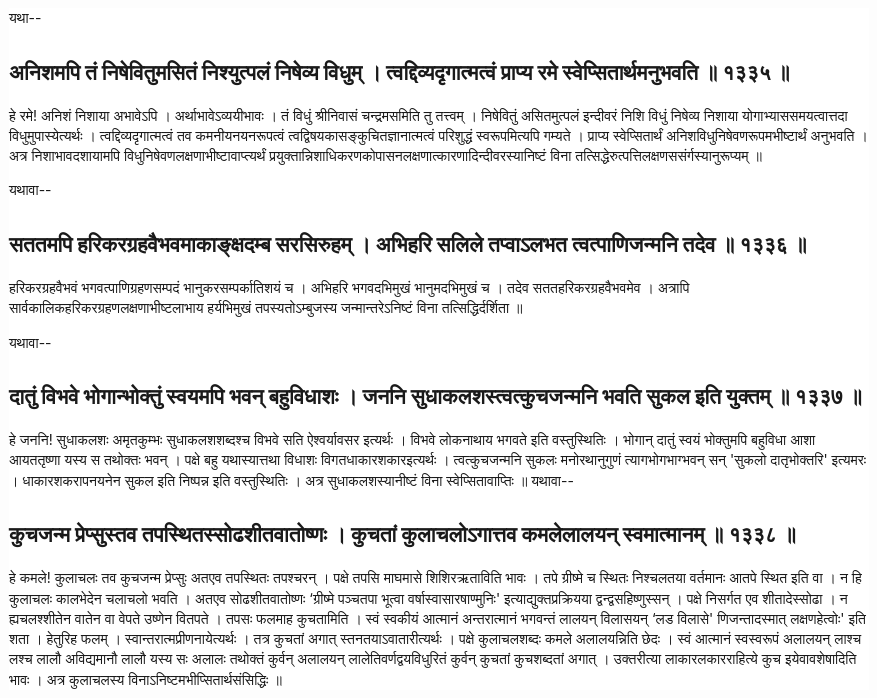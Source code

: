 यथा--



## अनिशमपि तं निषेवितुमसितं निश्युत्पलं निषेव्य विधुम् । त्वद्दिव्यदृगात्मत्वं प्राप्य रमे स्वेप्सितार्थमनुभवति ॥ १३३५ ॥

हे रमे! अनिशं निशाया अभावेऽपि । अर्थाभावेऽव्ययीभावः । तं विधुं
श्रीनिवासं चन्द्रमसमिति तु तत्त्वम् । निषेवितुं असितमुत्पलं इन्दीवरं
निशि विधुं निषेव्य निशाया योगाभ्याससमयत्वात्तदा विधुमुपास्येत्यर्थः ।
त्वद्दिव्यदृगात्मत्वं तव कमनीयनयनरूपत्वं त्वद्विषयकासङ्कुचितज्ञानात्मत्वं
परिशुद्धं स्वरूपमित्यपि गम्यते । प्राप्य स्वेप्सितार्थं
अनिशविधुनिषेवणरूपमभीष्टार्थं अनुभवति । अत्र निशाभावदशायामपि
विधुनिषेवणलक्षणाभीष्टावाप्त्यर्थं
प्रयुक्तान्निशाधिकरणकोपासनलक्षणात्कारणादिन्दीवरस्यानिष्टं विना
तत्सिद्धेरुत्पत्तिलक्षणससंर्गस्यानुरूप्यम् ॥

यथावा--



## सततमपि हरिकरग्रहवैभवमाकाङ्क्षदम्ब सरसिरुहम् । अभिहरि सलिले तप्वाऽलभत त्वत्पाणिजन्मनि तदेव ॥ १३३६ ॥

हरिकरग्रहवैभवं भगवत्पाणिग्रहणसम्पदं भानुकरसम्पर्कातिशयं च । अभिहरि
भगवदभिमुखं भानुमदभिमुखं च । तदेव सततहरिकरग्रहवैभवमेव । अत्रापि
सार्वकालिकहरिकरग्रहणलक्षणाभीष्टलाभाय हर्यभिमुखं तपस्यतोऽम्बुजस्य
जन्मान्तरेऽनिष्टं विना तत्सिद्धिर्दर्शिता ॥

यथावा--



## दातुं विभवे भोगान्भोक्तुं स्वयमपि भवन् बहुविधाशः । जननि सुधाकलशस्त्वत्कुचजन्मनि भवति सुकल इति युक्तम् ॥ १३३७ ॥

हे जननि! सुधाकलशः अमृतकुम्भः सुधाकलशशब्दश्च विभवे सति ऐश्वर्यावसर
इत्यर्थः । विभवे लोकनाथाय भगवते इति वस्तुस्थितिः । भोगान् दातुं स्वयं
भोक्तुमपि बहुविधा आशा आयततृष्णा यस्य स तथोक्तः भवन् । पक्षे बहु
यथास्यात्तथा विधाशः विगतधाकारशकारइत्यर्थः । त्वत्कुचजन्मनि सुकलः
मनोरथानुगुणं त्यागभोगभाग्भवन् सन् 'सुकलो दातृभोक्तरि' इत्यमरः ।
धाकारशकरापनयनेन सुकल इति निष्पन्न इति वस्तुस्थितिः । अत्र
सुधाकलशस्यानीष्टं विना स्वेप्सितावाप्तिः ॥ यथावा--



## कुचजन्म प्रेप्सुस्तव तपस्थितस्सोढशीतवातोष्णः । कुचतां कुलाचलोऽगात्तव कमलेलालयन् स्वमात्मानम् ॥ १३३८ ॥

हे कमले! कुलाचलः तव कुचजन्म प्रेप्सुः अतएव तपस्थितः तपश्चरन् । पक्षे
तपसि माघमासे शिशिरऋताविति भावः । तपे ग्रीष्मे च स्थितः निश्चलतया
वर्तमानः आतपे स्थित इति वा । न हि कुलाचलः कालभेदेन चलाचलो भवति । अतएव
सोढशीतवातोष्णः ‘ग्रीष्मे पञ्चतपा भूत्वा वर्षास्वासारषाण्मुनिः'
इत्याद्युक्तप्रक्रियया द्वन्द्वसहिष्णुस्सन् । पक्षे निसर्गत एव
शीतादेस्सोढा । न ह्यचलश्शीतेन वातेन वा वेपते उष्णेन वितपते । तपसः फलमाह
कुचतामिति । स्वं स्वकीयं आत्मानं अन्तरात्मानं भगवन्तं लालयन् विलासयन्
‘लड विलासे' णिजन्तादस्मात् लक्षणहेत्वोः' इति शता । हेतुरिह फलम् ।
स्वान्तरात्मप्रीणनायेत्यर्थः । तत्र कुचतां अगात् स्तनतयाऽवातारीत्यर्थः ।
पक्षे कुलाचलशब्दः कमले अलालयन्निति छेदः । स्वं आत्मानं स्वस्वरूपं
अलालयन् लाश्च लश्च लालौ अविद्यमानौ लालौ यस्य सः अलालः तथोक्तं कुर्वन्
अलालयन् लालेतिवर्णद्वयविधुरितं कुर्वन् कुचतां कुचशब्दतां अगात् ।
उक्तरीत्या लाकारलकारराहित्ये कुच इयेवावशेषादिति भावः । अत्र कुलाचलस्य
विनाऽनिष्टमभीप्सितार्थसंसिद्धिः ॥
